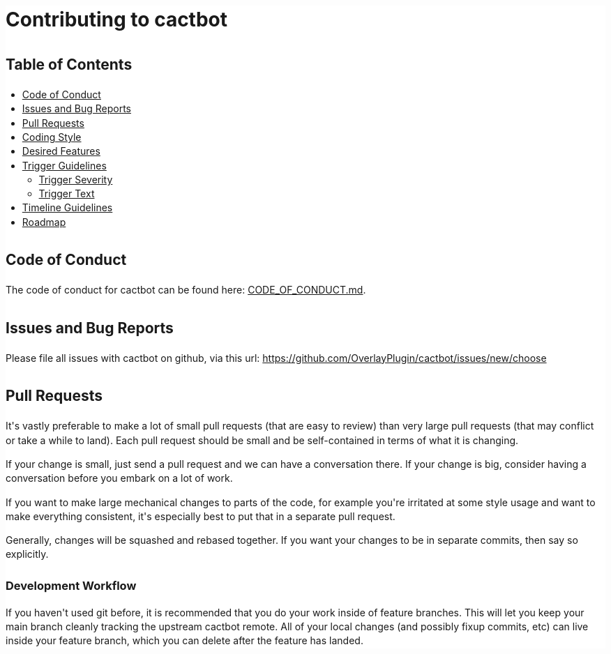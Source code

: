 # Contributing to cactbot

## Table of Contents

* [Code of Conduct](#code-of-conduct)
* [Issues and Bug Reports](#issues-and-bug-reports)
* [Pull Requests](#pull-requests)
* [Coding Style](#coding-style)
* [Desired Features](#desired-features)
* [Trigger Guidelines](#trigger-guidelines)
  * [Trigger Severity](#trigger-severity)
  * [Trigger Text](#trigger-text)
* [Timeline Guidelines](#timeline-guidelines)
* [Roadmap](#roadmap)

## Code of Conduct

The code of conduct for cactbot can be found here:
[CODE_OF_CONDUCT.md](CODE_OF_CONDUCT.md).

## Issues and Bug Reports

Please file all issues with cactbot on github,
via this url:
<https://github.com/OverlayPlugin/cactbot/issues/new/choose>

## Pull Requests

It's vastly preferable to make a lot of small pull requests (that are easy to review)
than very large pull requests (that may conflict or take a while to land).
Each pull request should be small and be self-contained in terms of what it is changing.

If your change is small, just send a pull request and we can have a conversation there.
If your change is big, consider having a conversation before you embark on a lot of work.

If you want to make large mechanical changes to parts of the code,
for example you're irritated at some style usage and want to make everything consistent,
it's especially best to put that in a separate pull request.

Generally, changes will be squashed and rebased together.
If you want your changes to be in separate commits,
then say so explicitly.

### Development Workflow

If you haven't used git before,
it is recommended that you do your work inside of feature branches.
This will let you keep your main branch cleanly tracking the upstream cactbot remote.
All of your local changes (and possibly fixup commits, etc)
can live inside your feature branch,
which you can delete after the feature has landed.
